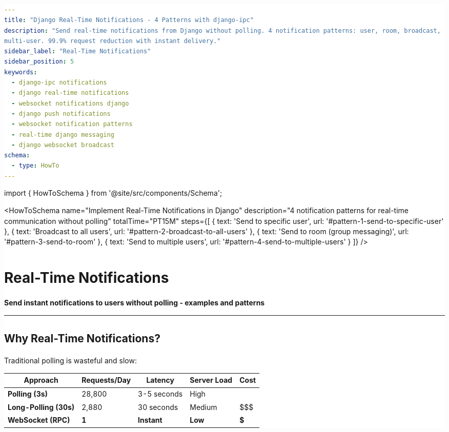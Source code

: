 ```yaml
---
title: "Django Real-Time Notifications - 4 Patterns with django-ipc"
description: "Send real-time notifications from Django without polling. 4 notification patterns: user, room, broadcast, multi-user. 99.9% request reduction with instant delivery."
sidebar_label: "Real-Time Notifications"
sidebar_position: 5
keywords:
  - django-ipc notifications
  - django real-time notifications
  - websocket notifications django
  - django push notifications
  - websocket notification patterns
  - real-time django messaging
  - django websocket broadcast
schema:
  - type: HowTo
---
```


import { HowToSchema } from '@site/src/components/Schema';

<HowToSchema
  name="Implement Real-Time Notifications in Django"
  description="4 notification patterns for real-time communication without polling"
  totalTime="PT15M"
  steps={[
    { text: 'Send to specific user', url: '#pattern-1-send-to-specific-user' },
    { text: 'Broadcast to all users', url: '#pattern-2-broadcast-to-all-users' },
    { text: 'Send to room (group messaging)', url: '#pattern-3-send-to-room' },
    { text: 'Send to multiple users', url: '#pattern-4-send-to-multiple-users' }
  ]}
/>

# Real-Time Notifications


**Send instant notifications to users without polling - examples and patterns**


---

## Why Real-Time Notifications?

Traditional polling is wasteful and slow:

| Approach | Requests/Day | Latency | Server Load | Cost |
|----------|-------------|---------|-------------|------|
| **Polling (3s)** | 28,800 | 3-5 seconds | High | $$$$ |
| **Long-Polling (30s)** | 2,880 | 30 seconds | Medium | $$$ |
| **WebSocket (RPC)** | **1** | **Instant** | **Low** | **$** |
